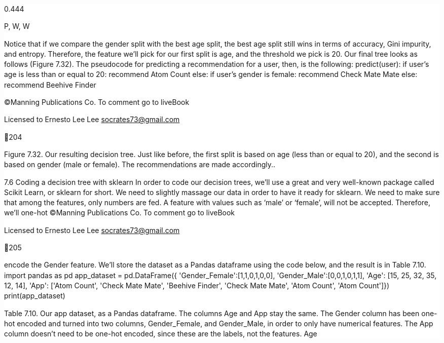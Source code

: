 0.444

P, W, W

Notice that if we compare the gender split with the best age split, the best age split still wins
in terms of accuracy, Gini impurity, and entropy. Therefore, the feature we’ll pick for our first
split is age, and the threshold we pick is 20.
Our final tree looks as follows (Figure 7.32). The pseudocode for predicting a
recommendation for a user, then, is the following:
predict(user):
if user’s age is less than or equal to 20:
recommend Atom Count
else:
if user’s gender is female:
recommend Check Mate Mate
else:
recommend Beehive Finder

©Manning Publications Co. To comment go to liveBook

Licensed to Ernesto Lee Lee <socrates73@gmail.com>

204

Figure 7.32. Our resulting decision tree. Just like before, the first split is based on age (less than or equal to 20),
and the second is based on gender (male or female). The recommendations are made accordingly..

7.6 Coding a decision tree with sklearn
In order to code our decision trees, we’ll use a great and very well-known package called
Scikit Learn, or sklearn for short. We need to slightly massage our data in order to have it
ready for sklearn. We need to make sure that among the features, only numbers are fed. A
feature with values such as ‘male’ or ‘female’, will not be accepted. Therefore, we’ll one-hot
©Manning Publications Co. To comment go to liveBook

Licensed to Ernesto Lee Lee <socrates73@gmail.com>

205

encode the Gender feature. We’ll store the dataset as a Pandas dataframe using the code
below, and the result is in Table 7.10.
import pandas as pd
app_dataset = pd.DataFrame({
'Gender_Female':[1,1,0,1,0,0],
'Gender_Male':[0,0,1,0,1,1],
'Age': [15, 25, 32, 35, 12, 14],
'App': ['Atom Count', 'Check Mate Mate', 'Beehive Finder', 'Check Mate Mate', 'Atom
Count', 'Atom Count']})
print(app_dataset)

Table 7.10. Our app dataset, as a Pandas dataframe. The columns Age and App stay the same.
The Gender column has been one-hot encoded and turned into two columns, Gender_Female, and
Gender_Male, in order to only have numerical features. The App column doesn’t need to be one-hot
encoded, since these are the labels, not the features.
Age
